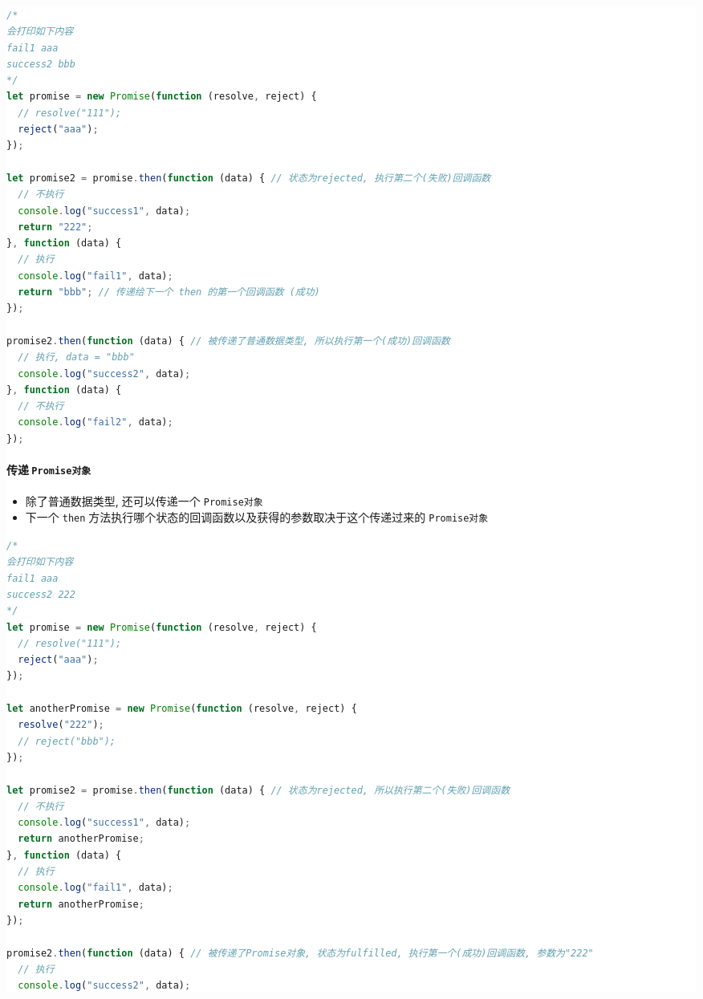 ```js
/*
会打印如下内容
fail1 aaa
success2 bbb
*/
let promise = new Promise(function (resolve, reject) {
  // resolve("111");
  reject("aaa");
});

let promise2 = promise.then(function (data) { // 状态为rejected, 执行第二个(失败)回调函数
  // 不执行
  console.log("success1", data);
  return "222";
}, function (data) {
  // 执行
  console.log("fail1", data);
  return "bbb"; // 传递给下一个 then 的第一个回调函数 (成功)
});

promise2.then(function (data) { // 被传递了普通数据类型, 所以执行第一个(成功)回调函数
  // 执行, data = "bbb"
  console.log("success2", data);
}, function (data) {
  // 不执行
  console.log("fail2", data);
});
```



#### 传递 `Promise对象`

- 除了普通数据类型, 还可以传递一个 `Promise对象`
- 下一个 `then` 方法执行哪个状态的回调函数以及获得的参数取决于这个传递过来的 `Promise对象`

```js
/*
会打印如下内容
fail1 aaa
success2 222
*/
let promise = new Promise(function (resolve, reject) {
  // resolve("111");
  reject("aaa");
});

let anotherPromise = new Promise(function (resolve, reject) {
  resolve("222");
  // reject("bbb");
});

let promise2 = promise.then(function (data) { // 状态为rejected, 所以执行第二个(失败)回调函数
  // 不执行
  console.log("success1", data);
  return anotherPromise;
}, function (data) {
  // 执行
  console.log("fail1", data);
  return anotherPromise;
});

promise2.then(function (data) { // 被传递了Promise对象, 状态为fulfilled, 执行第一个(成功)回调函数, 参数为"222"
  // 执行
  console.log("success2", data);
```